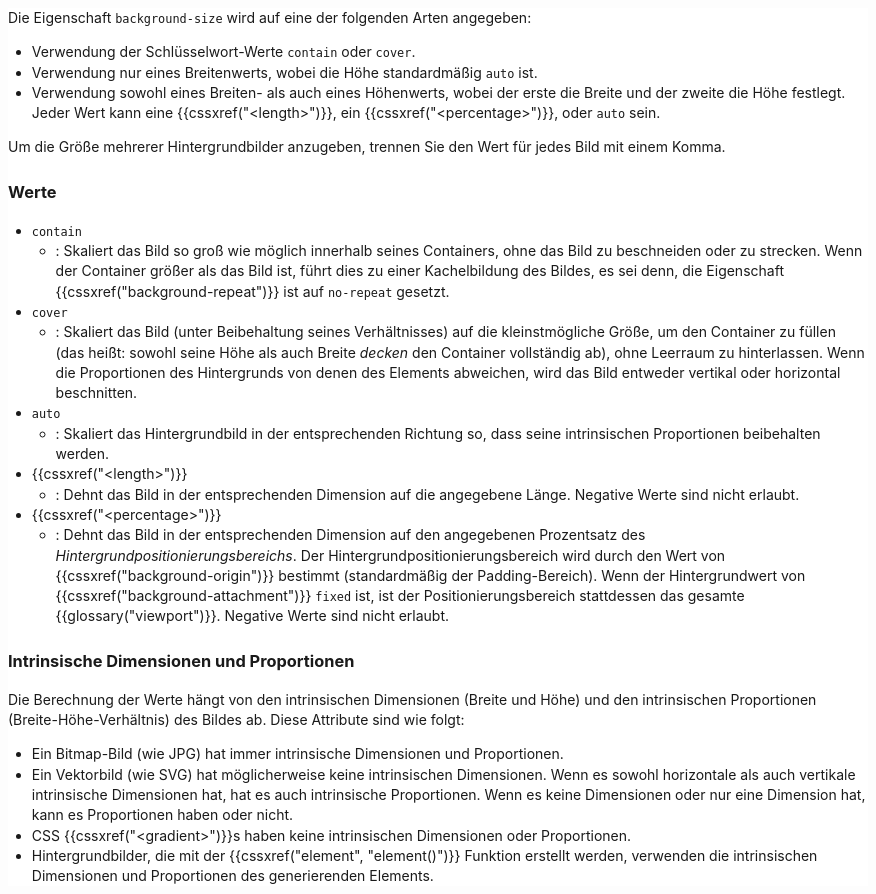 Die Eigenschaft `background-size` wird auf eine der folgenden Arten angegeben:

- Verwendung der Schlüsselwort-Werte `contain` oder `cover`.
- Verwendung nur eines Breitenwerts, wobei die Höhe standardmäßig `auto` ist.
- Verwendung sowohl eines Breiten- als auch eines Höhenwerts, wobei der erste die Breite und der zweite die Höhe festlegt.
  Jeder Wert kann eine {{cssxref("&lt;length&gt;")}}, ein {{cssxref("&lt;percentage&gt;")}}, oder `auto` sein.

Um die Größe mehrerer Hintergrundbilder anzugeben, trennen Sie den Wert für jedes Bild mit einem Komma.

### Werte

- `contain`
  - : Skaliert das Bild so groß wie möglich innerhalb seines Containers, ohne das Bild zu beschneiden oder zu strecken.
    Wenn der Container größer als das Bild ist, führt dies zu einer Kachelbildung des Bildes, es sei denn, die Eigenschaft {{cssxref("background-repeat")}} ist auf `no-repeat` gesetzt.
- `cover`
  - : Skaliert das Bild (unter Beibehaltung seines Verhältnisses) auf die kleinstmögliche Größe, um den Container zu füllen (das heißt: sowohl seine Höhe als auch Breite _decken_ den Container vollständig ab), ohne Leerraum zu hinterlassen.
    Wenn die Proportionen des Hintergrunds von denen des Elements abweichen, wird das Bild entweder vertikal oder horizontal beschnitten.
- `auto`
  - : Skaliert das Hintergrundbild in der entsprechenden Richtung so, dass seine intrinsischen Proportionen beibehalten werden.
- {{cssxref("&lt;length&gt;")}}
  - : Dehnt das Bild in der entsprechenden Dimension auf die angegebene Länge. Negative Werte sind nicht erlaubt.
- {{cssxref("&lt;percentage&gt;")}}
  - : Dehnt das Bild in der entsprechenden Dimension auf den angegebenen Prozentsatz des _Hintergrundpositionierungsbereichs_.
    Der Hintergrundpositionierungsbereich wird durch den Wert von {{cssxref("background-origin")}} bestimmt (standardmäßig der Padding-Bereich).
    Wenn der Hintergrundwert von {{cssxref("background-attachment")}} `fixed` ist, ist der Positionierungsbereich stattdessen das gesamte {{glossary("viewport")}}.
    Negative Werte sind nicht erlaubt.

### Intrinsische Dimensionen und Proportionen

Die Berechnung der Werte hängt von den intrinsischen Dimensionen (Breite und Höhe) und den intrinsischen Proportionen (Breite-Höhe-Verhältnis) des Bildes ab. Diese Attribute sind wie folgt:

- Ein Bitmap-Bild (wie JPG) hat immer intrinsische Dimensionen und Proportionen.
- Ein Vektorbild (wie SVG) hat möglicherweise keine intrinsischen Dimensionen.
  Wenn es sowohl horizontale als auch vertikale intrinsische Dimensionen hat, hat es auch intrinsische Proportionen.
  Wenn es keine Dimensionen oder nur eine Dimension hat, kann es Proportionen haben oder nicht.
- CSS {{cssxref("&lt;gradient&gt;")}}s haben keine intrinsischen Dimensionen oder Proportionen.
- Hintergrundbilder, die mit der {{cssxref("element", "element()")}} Funktion erstellt werden, verwenden die intrinsischen Dimensionen und Proportionen des generierenden Elements.
